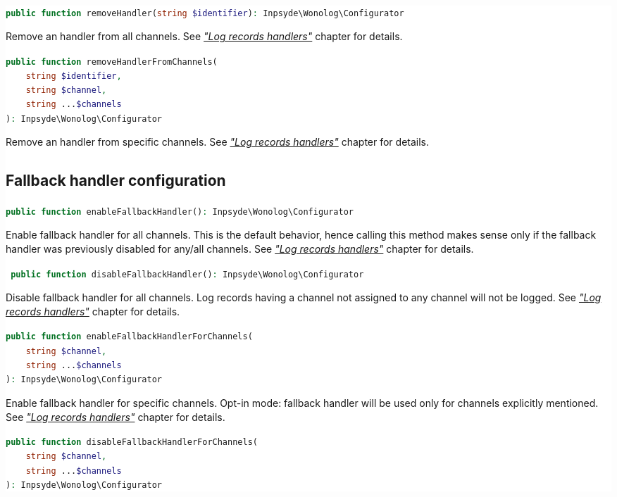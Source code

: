 

```php
public function removeHandler(string $identifier): Inpsyde\Wonolog\Configurator
```

Remove an handler from all channels. See  [*"Log records handlers"*](./06-log-records-handlers.md) chapter for details.



```php
public function removeHandlerFromChannels(
    string $identifier,
    string $channel,
    string ...$channels
): Inpsyde\Wonolog\Configurator
```

Remove an handler from specific channels. See  [*"Log records handlers"*](./06-log-records-handlers.md) chapter for details.



## Fallback handler configuration

```php
public function enableFallbackHandler(): Inpsyde\Wonolog\Configurator
```

Enable fallback handler for all channels. This is the default behavior, hence calling this method makes sense only if the fallback handler was previously disabled for any/all channels. See  [*"Log records handlers"*](./06-log-records-handlers.md) chapter for details.



```php
 public function disableFallbackHandler(): Inpsyde\Wonolog\Configurator
```

Disable fallback handler for all channels. Log records having a channel not assigned to any channel will not be logged. See  [*"Log records handlers"*](./06-log-records-handlers.md) chapter for details.



```php
public function enableFallbackHandlerForChannels(
    string $channel,
    string ...$channels
): Inpsyde\Wonolog\Configurator
```

Enable fallback handler for specific channels. Opt-in mode: fallback handler will be used only for channels explicitly mentioned. See  [*"Log records handlers"*](./06-log-records-handlers.md) chapter for details.



```php
public function disableFallbackHandlerForChannels(
    string $channel,
    string ...$channels
): Inpsyde\Wonolog\Configurator
```

